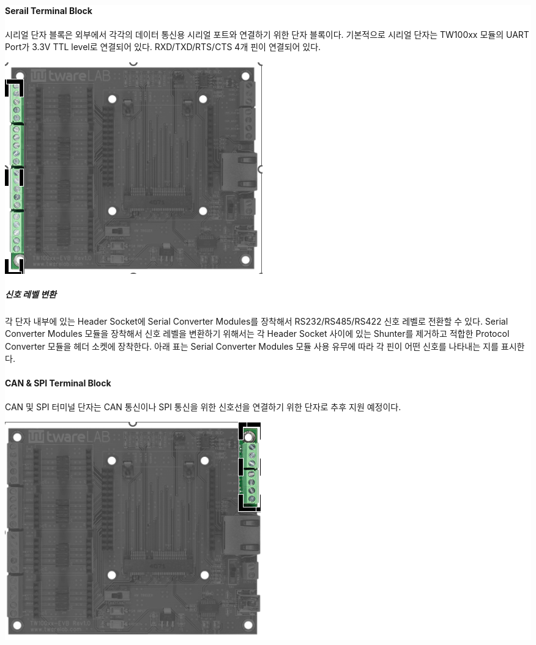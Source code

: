 #### Serail Terminal Block
시리얼 단자 블록은 외부에서 각각의 데이터 통신용 시리얼 포트와 연결하기 위한 단자 블록이다. 기본적으로 시리얼 단자는 TW100xx 모듈의 UART Port가 3.3V TTL level로 연결되어 있다.
RXD/TXD/RTS/CTS 4개 핀이 연결되어 있다.

![부팅시 디버그 메시지 화면](./img/usermanual/figure-22.png)

##### 신호 레벨 변환
각 단자 내부에 있는 Header Socket에 Serial Converter Modules를 장착해서 RS232/RS485/RS422 신호 레벨로 전환할 수 있다.
Serial Converter Modules 모듈을 장착해서 신호 레벨을 변환하기 위해서는 각 Header Socket 사이에 있는 Shunter를 제거하고 적합한 Protocol Converter 모듈을 헤더 소켓에 장착한다.
아래 표는 Serial Converter Modules 모듈 사용 유무에 따라 각 핀이 어떤 신호를 나타내는 지를 표시한다.

#### CAN & SPI Terminal Block

CAN 및 SPI 터미널 단자는 CAN 통신이나 SPI 통신을 위한 신호선을 연결하기 위한 단자로 추후 지원 예정이다.

![부팅시 디버그 메시지 화면](./img/usermanual/figure-23.png)
